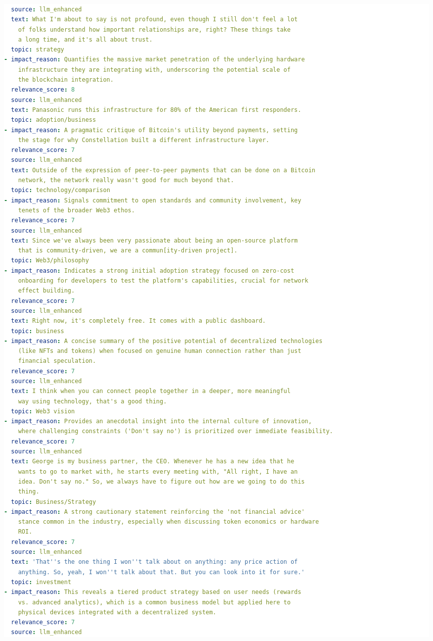 ```yaml
  source: llm_enhanced
  text: What I'm about to say is not profound, even though I still don't feel a lot
    of folks understand how important relationships are, right? These things take
    a long time, and it's all about trust.
  topic: strategy
- impact_reason: Quantifies the massive market penetration of the underlying hardware
    infrastructure they are integrating with, underscoring the potential scale of
    the blockchain integration.
  relevance_score: 8
  source: llm_enhanced
  text: Panasonic runs this infrastructure for 80% of the American first responders.
  topic: adoption/business
- impact_reason: A pragmatic critique of Bitcoin's utility beyond payments, setting
    the stage for why Constellation built a different infrastructure layer.
  relevance_score: 7
  source: llm_enhanced
  text: Outside of the expression of peer-to-peer payments that can be done on a Bitcoin
    network, the network really wasn't good for much beyond that.
  topic: technology/comparison
- impact_reason: Signals commitment to open standards and community involvement, key
    tenets of the broader Web3 ethos.
  relevance_score: 7
  source: llm_enhanced
  text: Since we've always been very passionate about being an open-source platform
    that is community-driven, we are a commun[ity-driven project].
  topic: Web3/philosophy
- impact_reason: Indicates a strong initial adoption strategy focused on zero-cost
    onboarding for developers to test the platform's capabilities, crucial for network
    effect building.
  relevance_score: 7
  source: llm_enhanced
  text: Right now, it's completely free. It comes with a public dashboard.
  topic: business
- impact_reason: A concise summary of the positive potential of decentralized technologies
    (like NFTs and tokens) when focused on genuine human connection rather than just
    financial speculation.
  relevance_score: 7
  source: llm_enhanced
  text: I think when you can connect people together in a deeper, more meaningful
    way using technology, that's a good thing.
  topic: Web3 vision
- impact_reason: Provides an anecdotal insight into the internal culture of innovation,
    where challenging constraints ('Don't say no') is prioritized over immediate feasibility.
  relevance_score: 7
  source: llm_enhanced
  text: George is my business partner, the CEO. Whenever he has a new idea that he
    wants to go to market with, he starts every meeting with, "All right, I have an
    idea. Don't say no." So, we always have to figure out how are we going to do this
    thing.
  topic: Business/Strategy
- impact_reason: A strong cautionary statement reinforcing the 'not financial advice'
    stance common in the industry, especially when discussing token economics or hardware
    ROI.
  relevance_score: 7
  source: llm_enhanced
  text: 'That''s the one thing I won''t talk about on anything: any price action of
    anything. So, yeah, I won''t talk about that. But you can look into it for sure.'
  topic: investment
- impact_reason: This reveals a tiered product strategy based on user needs (rewards
    vs. advanced analytics), which is a common business model but applied here to
    physical devices integrated with a decentralized system.
  relevance_score: 7
  source: llm_enhanced
```